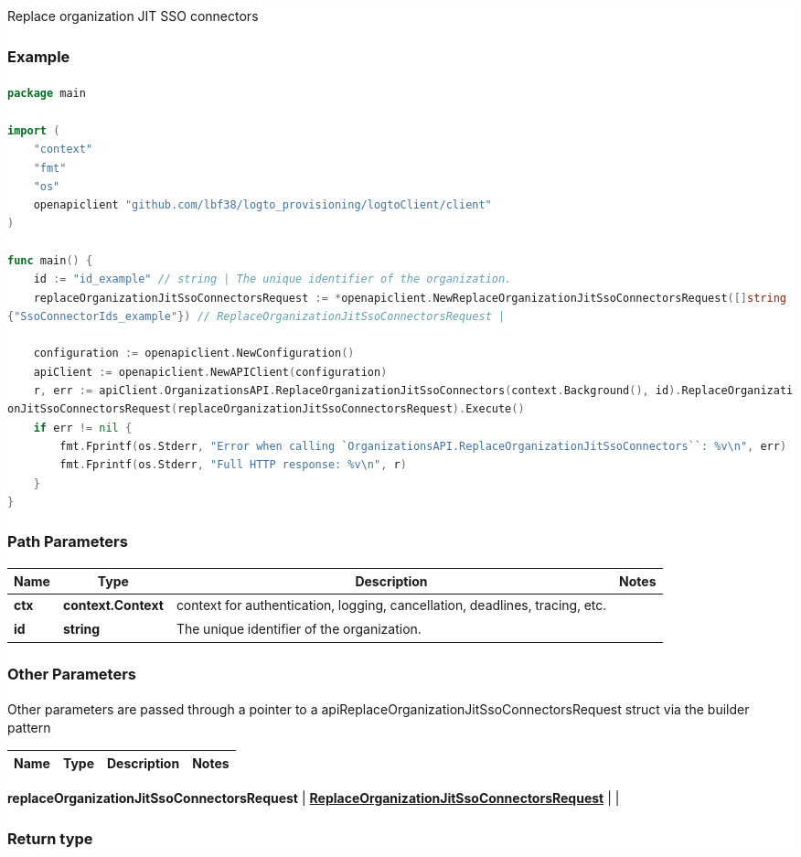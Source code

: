 Replace organization JIT SSO connectors



### Example

```go
package main

import (
	"context"
	"fmt"
	"os"
	openapiclient "github.com/lbf38/logto_provisioning/logtoClient/client"
)

func main() {
	id := "id_example" // string | The unique identifier of the organization.
	replaceOrganizationJitSsoConnectorsRequest := *openapiclient.NewReplaceOrganizationJitSsoConnectorsRequest([]string{"SsoConnectorIds_example"}) // ReplaceOrganizationJitSsoConnectorsRequest | 

	configuration := openapiclient.NewConfiguration()
	apiClient := openapiclient.NewAPIClient(configuration)
	r, err := apiClient.OrganizationsAPI.ReplaceOrganizationJitSsoConnectors(context.Background(), id).ReplaceOrganizationJitSsoConnectorsRequest(replaceOrganizationJitSsoConnectorsRequest).Execute()
	if err != nil {
		fmt.Fprintf(os.Stderr, "Error when calling `OrganizationsAPI.ReplaceOrganizationJitSsoConnectors``: %v\n", err)
		fmt.Fprintf(os.Stderr, "Full HTTP response: %v\n", r)
	}
}
```

### Path Parameters


Name | Type | Description  | Notes
------------- | ------------- | ------------- | -------------
**ctx** | **context.Context** | context for authentication, logging, cancellation, deadlines, tracing, etc.
**id** | **string** | The unique identifier of the organization. | 

### Other Parameters

Other parameters are passed through a pointer to a apiReplaceOrganizationJitSsoConnectorsRequest struct via the builder pattern


Name | Type | Description  | Notes
------------- | ------------- | ------------- | -------------

 **replaceOrganizationJitSsoConnectorsRequest** | [**ReplaceOrganizationJitSsoConnectorsRequest**](ReplaceOrganizationJitSsoConnectorsRequest.md) |  | 

### Return type
